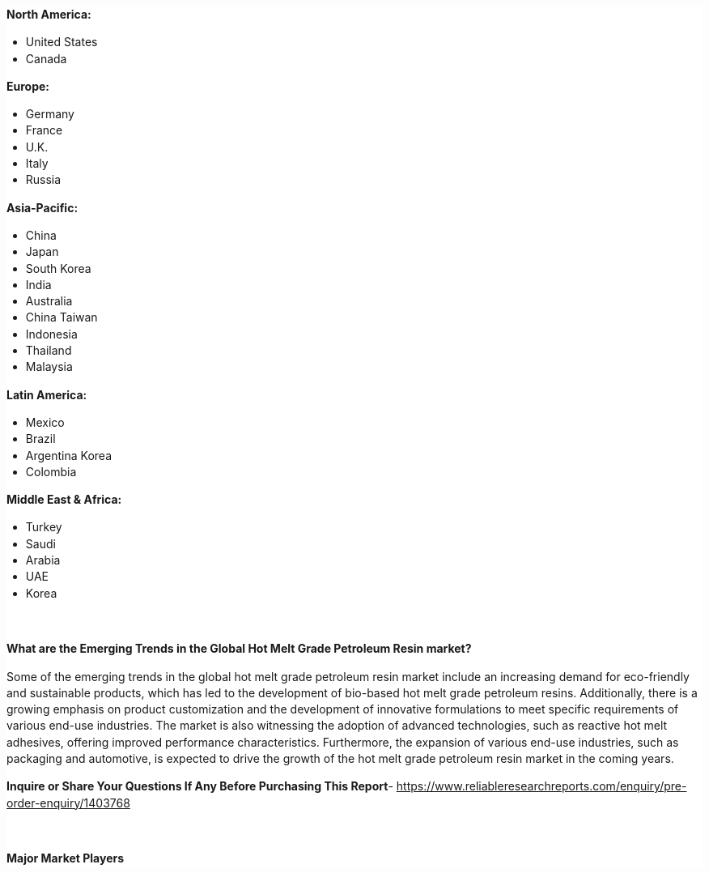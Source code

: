 <p>
    <p> <strong> North America: </strong>
        <ul>
            <li>United States</li>
            <li>Canada</li>
        </ul>
        </p> 
    <p> <strong> Europe: </strong>
        <ul>
            <li>Germany</li>
            <li>France</li>
            <li>U.K.</li>
            <li>Italy</li>
            <li>Russia</li>
        </ul>
        </p> 
    <p> <strong> Asia-Pacific: </strong>
        <ul>
            <li>China</li>
            <li>Japan</li>
            <li>South Korea</li>
            <li>India</li>
            <li>Australia</li>
            <li>China Taiwan</li>
            <li>Indonesia</li>
            <li>Thailand</li>
            <li>Malaysia</li>
        </ul>
        </p> 
    <p> <strong> Latin America: </strong>
        <ul>
            <li>Mexico</li>
            <li>Brazil</li>
            <li>Argentina Korea</li>
            <li>Colombia</li>
        </ul>
        </p> 
    <p> <strong> Middle East & Africa: </strong>
        <ul>
            <li>Turkey</li>
            <li>Saudi</li>
            <li>Arabia</li>
            <li>UAE</li>
            <li>Korea</li>
        </ul>
    </p>
    </p>
<p>&nbsp;</p>
<p><strong>What are the Emerging Trends in the Global Hot Melt Grade Petroleum Resin market?</strong></p>
<p><p>Some of the emerging trends in the global hot melt grade petroleum resin market include an increasing demand for eco-friendly and sustainable products, which has led to the development of bio-based hot melt grade petroleum resins. Additionally, there is a growing emphasis on product customization and the development of innovative formulations to meet specific requirements of various end-use industries. The market is also witnessing the adoption of advanced technologies, such as reactive hot melt adhesives, offering improved performance characteristics. Furthermore, the expansion of various end-use industries, such as packaging and automotive, is expected to drive the growth of the hot melt grade petroleum resin market in the coming years.</p></p>
<p><strong>Inquire or Share Your Questions If Any Before Purchasing This Report</strong>- <a href="https://www.reliableresearchreports.com/enquiry/pre-order-enquiry/1403768">https://www.reliableresearchreports.com/enquiry/pre-order-enquiry/1403768</a></p>
<p>&nbsp;</p>
<p><strong>Major Market Players</strong></p>